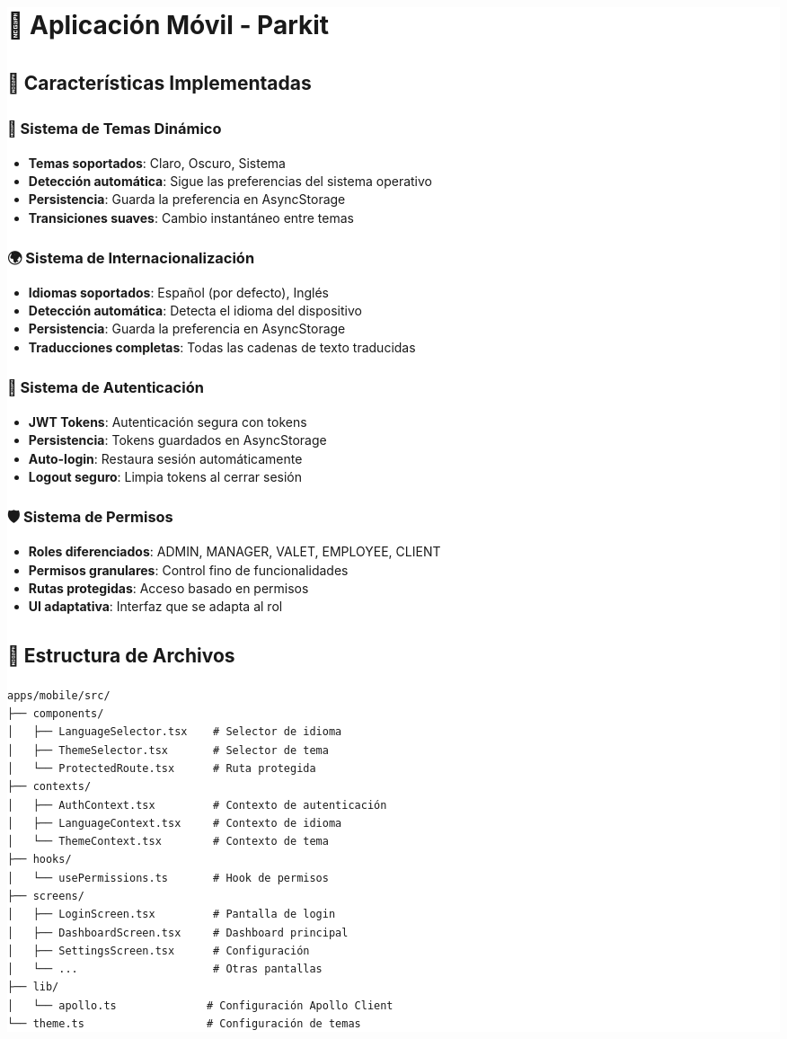 # 📱 Aplicación Móvil - Parkit

## 🌟 Características Implementadas

### 🎨 Sistema de Temas Dinámico
- **Temas soportados**: Claro, Oscuro, Sistema
- **Detección automática**: Sigue las preferencias del sistema operativo
- **Persistencia**: Guarda la preferencia en AsyncStorage
- **Transiciones suaves**: Cambio instantáneo entre temas

### 🌍 Sistema de Internacionalización
- **Idiomas soportados**: Español (por defecto), Inglés
- **Detección automática**: Detecta el idioma del dispositivo
- **Persistencia**: Guarda la preferencia en AsyncStorage
- **Traducciones completas**: Todas las cadenas de texto traducidas

### 🔐 Sistema de Autenticación
- **JWT Tokens**: Autenticación segura con tokens
- **Persistencia**: Tokens guardados en AsyncStorage
- **Auto-login**: Restaura sesión automáticamente
- **Logout seguro**: Limpia tokens al cerrar sesión

### 🛡️ Sistema de Permisos
- **Roles diferenciados**: ADMIN, MANAGER, VALET, EMPLOYEE, CLIENT
- **Permisos granulares**: Control fino de funcionalidades
- **Rutas protegidas**: Acceso basado en permisos
- **UI adaptativa**: Interfaz que se adapta al rol

## 📁 Estructura de Archivos

```
apps/mobile/src/
├── components/
│   ├── LanguageSelector.tsx    # Selector de idioma
│   ├── ThemeSelector.tsx       # Selector de tema
│   └── ProtectedRoute.tsx      # Ruta protegida
├── contexts/
│   ├── AuthContext.tsx         # Contexto de autenticación
│   ├── LanguageContext.tsx     # Contexto de idioma
│   └── ThemeContext.tsx        # Contexto de tema
├── hooks/
│   └── usePermissions.ts       # Hook de permisos
├── screens/
│   ├── LoginScreen.tsx         # Pantalla de login
│   ├── DashboardScreen.tsx     # Dashboard principal
│   ├── SettingsScreen.tsx      # Configuración
│   └── ...                     # Otras pantallas
├── lib/
│   └── apollo.ts              # Configuración Apollo Client
└── theme.ts                   # Configuración de temas
```
